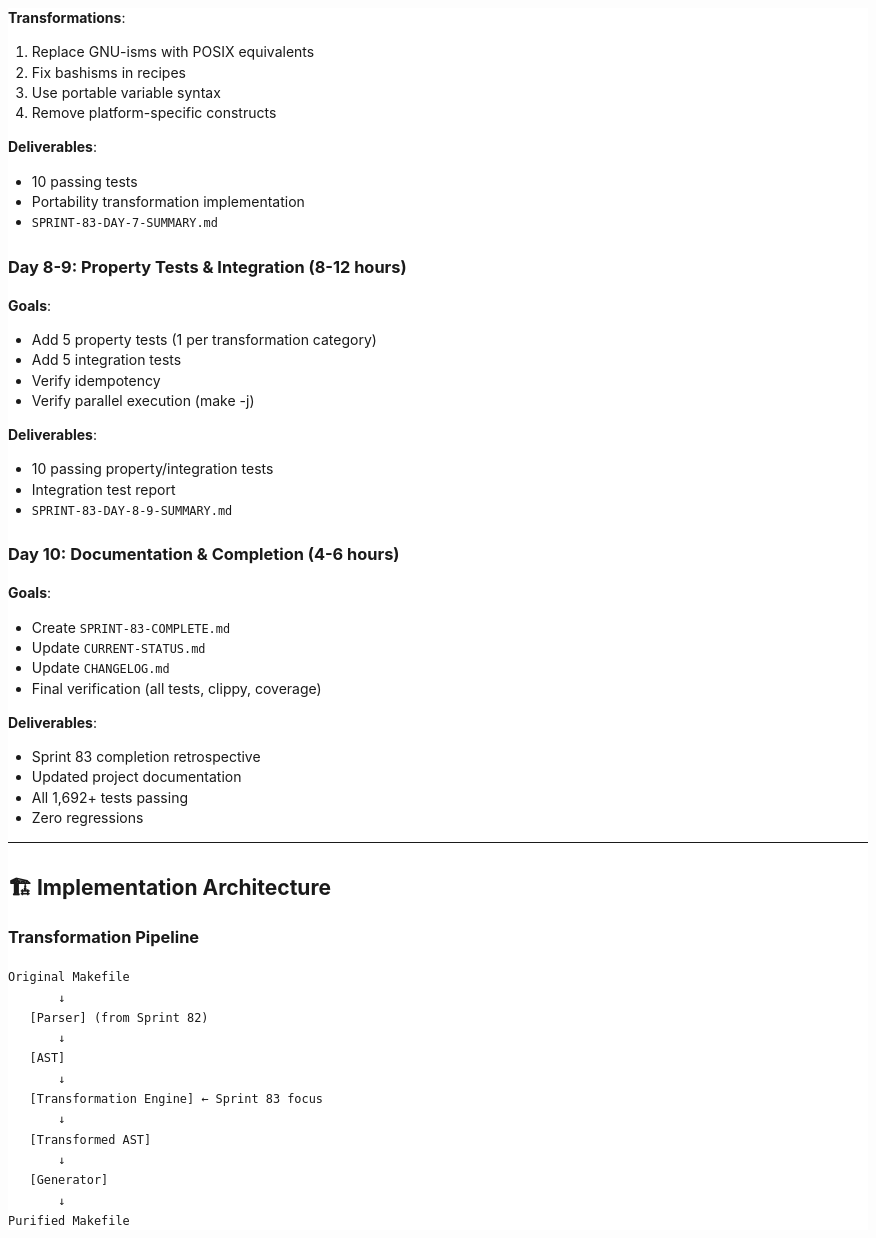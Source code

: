 **Transformations**:
1. Replace GNU-isms with POSIX equivalents
2. Fix bashisms in recipes
3. Use portable variable syntax
4. Remove platform-specific constructs

**Deliverables**:
- 10 passing tests
- Portability transformation implementation
- `SPRINT-83-DAY-7-SUMMARY.md`

### Day 8-9: Property Tests & Integration (8-12 hours)
**Goals**:
- Add 5 property tests (1 per transformation category)
- Add 5 integration tests
- Verify idempotency
- Verify parallel execution (make -j)

**Deliverables**:
- 10 passing property/integration tests
- Integration test report
- `SPRINT-83-DAY-8-9-SUMMARY.md`

### Day 10: Documentation & Completion (4-6 hours)
**Goals**:
- Create `SPRINT-83-COMPLETE.md`
- Update `CURRENT-STATUS.md`
- Update `CHANGELOG.md`
- Final verification (all tests, clippy, coverage)

**Deliverables**:
- Sprint 83 completion retrospective
- Updated project documentation
- All 1,692+ tests passing
- Zero regressions

---

## 🏗️ Implementation Architecture

### Transformation Pipeline

```
Original Makefile
       ↓
   [Parser] (from Sprint 82)
       ↓
   [AST]
       ↓
   [Transformation Engine] ← Sprint 83 focus
       ↓
   [Transformed AST]
       ↓
   [Generator]
       ↓
Purified Makefile
```
